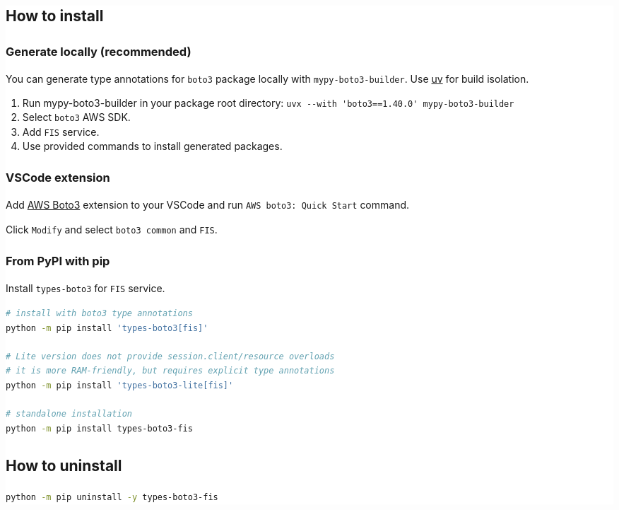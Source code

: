 <a id="how-to-install"></a>

## How to install

<a id="generate-locally-(recommended)"></a>

### Generate locally (recommended)

You can generate type annotations for `boto3` package locally with
`mypy-boto3-builder`. Use
[uv](https://docs.astral.sh/uv/getting-started/installation/) for build
isolation.

1. Run mypy-boto3-builder in your package root directory:
   `uvx --with 'boto3==1.40.0' mypy-boto3-builder`
2. Select `boto3` AWS SDK.
3. Add `FIS` service.
4. Use provided commands to install generated packages.

<a id="vscode-extension"></a>

### VSCode extension

Add
[AWS Boto3](https://marketplace.visualstudio.com/items?itemName=Boto3typed.boto3-ide)
extension to your VSCode and run `AWS boto3: Quick Start` command.

Click `Modify` and select `boto3 common` and `FIS`.

<a id="from-pypi-with-pip"></a>

### From PyPI with pip

Install `types-boto3` for `FIS` service.

```bash
# install with boto3 type annotations
python -m pip install 'types-boto3[fis]'

# Lite version does not provide session.client/resource overloads
# it is more RAM-friendly, but requires explicit type annotations
python -m pip install 'types-boto3-lite[fis]'

# standalone installation
python -m pip install types-boto3-fis
```

<a id="how-to-uninstall"></a>

## How to uninstall

```bash
python -m pip uninstall -y types-boto3-fis
```

